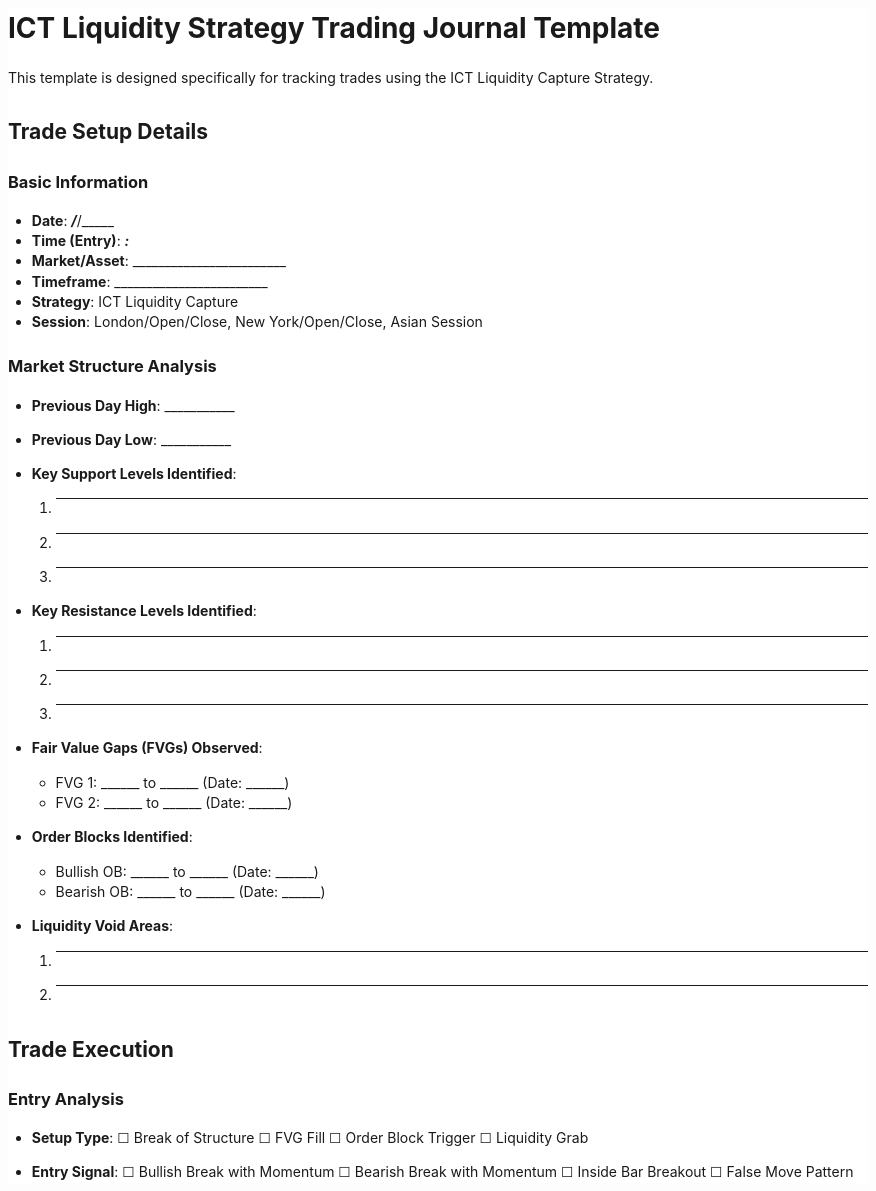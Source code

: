 # ICT Liquidity Strategy Trading Journal Template

This template is designed specifically for tracking trades using the ICT Liquidity Capture Strategy.

## Trade Setup Details

### Basic Information
- **Date**: _____/_____/_____
- **Time (Entry)**: _____:_____
- **Market/Asset**: ________________________
- **Timeframe**: ________________________
- **Strategy**: ICT Liquidity Capture
- **Session**: London/Open/Close, New York/Open/Close, Asian Session

### Market Structure Analysis
- **Previous Day High**: ___________
- **Previous Day Low**: ___________
- **Key Support Levels Identified**:
  1. ___________
  2. ___________
  3. ___________

- **Key Resistance Levels Identified**:
  1. ___________
  2. ___________
  3. ___________

- **Fair Value Gaps (FVGs) Observed**:
  - FVG 1: ______ to ______ (Date: ______)
  - FVG 2: ______ to ______ (Date: ______)

- **Order Blocks Identified**:
  - Bullish OB: ______ to ______ (Date: ______)
  - Bearish OB: ______ to ______ (Date: ______)

- **Liquidity Void Areas**:
  1. ___________
  2. ___________

## Trade Execution

### Entry Analysis
- **Setup Type**: 
  ☐ Break of Structure
  ☐ FVG Fill
  ☐ Order Block Trigger
  ☐ Liquidity Grab

- **Entry Signal**:
  ☐ Bullish Break with Momentum
  ☐ Bearish Break with Momentum
  ☐ Inside Bar Breakout
  ☐ False Move Pattern
